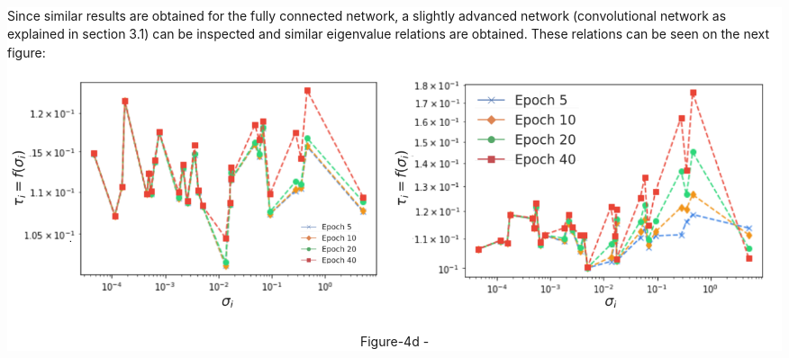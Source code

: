 Since similar results are obtained for the fully connected network, a slightly advanced network (convolutional network as explained in section 3.1) can be inspected and similar eigenvalue relations are obtained. These relations can be seen on the next figure:

<p float="left">
  <img src="figures/Figure4_2.png" width="49%"/>
  <img src="figures/Figure4_3.png" width="49%"/> 
</p>
<p align = "center">
Figure-4d - 
</p>
